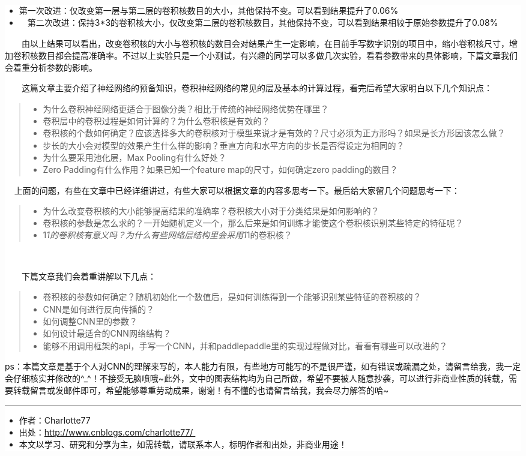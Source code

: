 * 第一次改进：仅改变第一层与第二层的卷积核数目的大小，其他保持不变。可以看到结果提升了0.06%
* 　第二次改进：保持3*3的卷积核大小，仅改变第二层的卷积核数目，其他保持不变，可以看到结果相较于原始参数提升了0.08%

　　由以上结果可以看出，改变卷积核的大小与卷积核的数目会对结果产生一定影响，在目前手写数字识别的项目中，缩小卷积核尺寸，增加卷积核数目都会提高准确率。不过以上实验只是一个小测试，有兴趣的同学可以多做几次实验，看看参数带来的具体影响，下篇文章我们会着重分析参数的影响。

　　这篇文章主要介绍了神经网络的预备知识，卷积神经网络的常见的层及基本的计算过程，看完后希望大家明白以下几个知识点：

> * 为什么卷积神经网络更适合于图像分类？相比于传统的神经网络优势在哪里？
> * 卷积层中的卷积过程是如何计算的？为什么卷积核是有效的？
> * 卷积核的个数如何确定？应该选择多大的卷积核对于模型来说才是有效的？尺寸必须为正方形吗？如果是长方形因该怎么做？
> * 步长的大小会对模型的效果产生什么样的影响？垂直方向和水平方向的步长是否得设定为相同的？
> * 为什么要采用池化层，Max Pooling有什么好处？
> * Zero Padding有什么作用？如果已知一个feature map的尺寸，如何确定zero padding的数目？

    上面的问题，有些在文章中已经详细讲过，有些大家可以根据文章的内容多思考一下。最后给大家留几个问题思考一下：

> * 为什么改变卷积核的大小能够提高结果的准确率？卷积核大小对于分类结果是如何影响的？
> * 卷积核的参数是怎么求的？一开始随机定义一个，那么后来是如何训练才能使这个卷积核识别某些特定的特征呢？
> * 1*1的卷积核有意义吗？为什么有些网络层结构里会采用1*1的卷积核？

　　

　　下篇文章我们会着重讲解以下几点：

> * 卷积核的参数如何确定？随机初始化一个数值后，是如何训练得到一个能够识别某些特征的卷积核的？
> * CNN是如何进行反向传播的？
> * 如何调整CNN里的参数？
> * 如何设计最适合的CNN网络结构？
> * 能够不用调用框架的api，手写一个CNN，并和paddlepaddle里的实现过程做对比，看看有哪些可以改进的？

ps：本篇文章是基于个人对CNN的理解来写的，本人能力有限，有些地方可能写的不是很严谨，如有错误或疏漏之处，请留言给我，我一定会仔细核实并修改的^_^！不接受无脑喷哦~此外，文中的图表结构均为自己所做，希望不要被人随意抄袭，可以进行非商业性质的转载，需要转载留言或发邮件即可，希望能够尊重劳动成果，谢谢！有不懂的也请留言给我，我会尽力解答的哈~

---

* 作者：Charlotte77 
* 出处：http://www.cnblogs.com/charlotte77/ 
* 本文以学习、研究和分享为主，如需转载，请联系本人，标明作者和出处，非商业用途！ 

